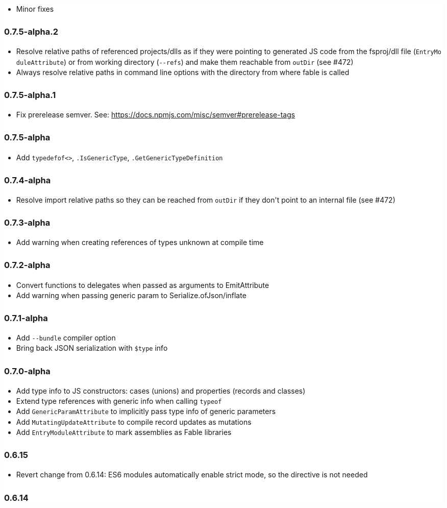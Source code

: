 * Minor fixes

### 0.7.5-alpha.2

* Resolve relative paths of referenced projects/dlls as
  if they were pointing to generated JS code from the fsproj/dll file
  (`EntryModuleAttribute`) or from working directory (`--refs`)
  and make them reachable from `outDir` (see #472)
* Always resolve relative paths in command line options with
  the directory from where fable is called

### 0.7.5-alpha.1

* Fix prerelease semver. See: https://docs.npmjs.com/misc/semver#prerelease-tags

### 0.7.5-alpha

* Add `typedefof<>`, `.IsGenericType`, `.GetGenericTypeDefinition`

### 0.7.4-alpha

* Resolve import relative paths so they can be reached from `outDir`
  if they don't point to an internal file (see #472)

### 0.7.3-alpha

* Add warning when creating references of types unknown at compile time

### 0.7.2-alpha

* Convert functions to delegates when passed as arguments to EmitAttribute
* Add warning when passing generic param to Serialize.ofJson/inflate

### 0.7.1-alpha

* Add `--bundle` compiler option
* Bring back JSON serialization with `$type` info

### 0.7.0-alpha

* Add type info to JS constructors: cases (unions) and properties (records and classes)
* Extend type references with generic info when calling `typeof`
* Add `GenericParamAttribute` to implicitly pass type info of generic parameters
* Add `MutatingUpdateAttribute` to compile record updates as mutations
* Add `EntryModuleAttribute` to mark assemblies as Fable libraries

### 0.6.15

* Revert change from 0.6.14: ES6 modules automatically enable
  strict mode, so the directive is not needed

### 0.6.14
